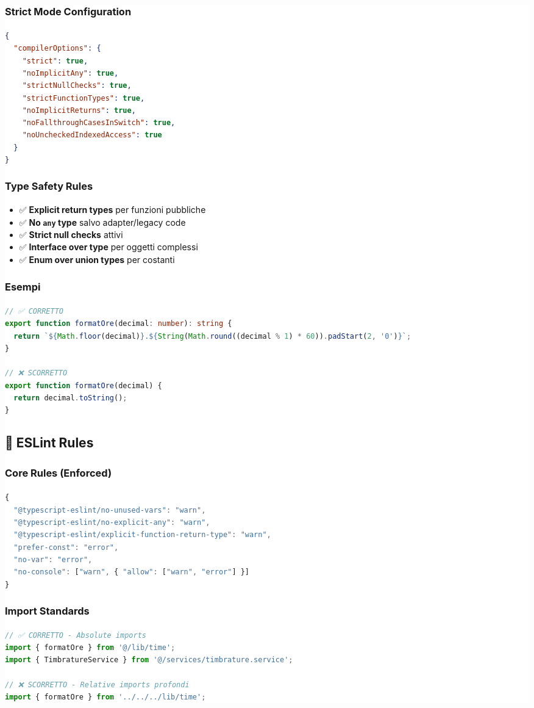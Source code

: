 ### Strict Mode Configuration
```json
{
  "compilerOptions": {
    "strict": true,
    "noImplicitAny": true,
    "strictNullChecks": true,
    "strictFunctionTypes": true,
    "noImplicitReturns": true,
    "noFallthroughCasesInSwitch": true,
    "noUncheckedIndexedAccess": true
  }
}
```

### Type Safety Rules
- ✅ **Explicit return types** per funzioni pubbliche
- ✅ **No `any` type** salvo adapter/legacy code
- ✅ **Strict null checks** attivi
- ✅ **Interface over type** per oggetti complessi
- ✅ **Enum over union types** per costanti

### Esempi
```typescript
// ✅ CORRETTO
export function formatOre(decimal: number): string {
  return `${Math.floor(decimal)}.${String(Math.round((decimal % 1) * 60)).padStart(2, '0')}`;
}

// ❌ SCORRETTO
export function formatOre(decimal) {
  return decimal.toString();
}
```

## 🎨 ESLint Rules

### Core Rules (Enforced)
```javascript
{
  "@typescript-eslint/no-unused-vars": "warn",
  "@typescript-eslint/no-explicit-any": "warn",
  "@typescript-eslint/explicit-function-return-type": "warn",
  "prefer-const": "error",
  "no-var": "error",
  "no-console": ["warn", { "allow": ["warn", "error"] }]
}
```

### Import Standards
```typescript
// ✅ CORRETTO - Absolute imports
import { formatOre } from '@/lib/time';
import { TimbratureService } from '@/services/timbrature.service';

// ❌ SCORRETTO - Relative imports profondi
import { formatOre } from '../../../lib/time';
```
